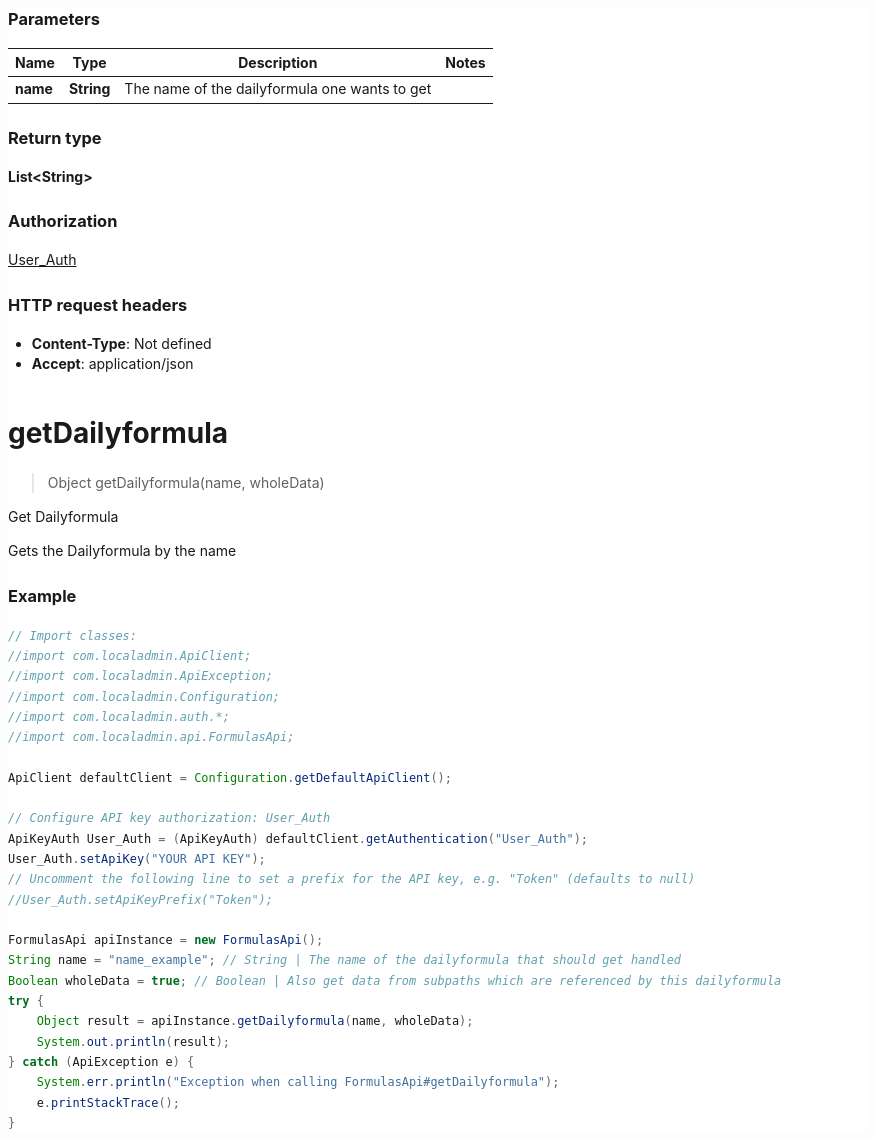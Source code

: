 ### Parameters

Name | Type | Description  | Notes
------------- | ------------- | ------------- | -------------
 **name** | **String**| The name of the dailyformula one wants to get |

### Return type

**List&lt;String&gt;**

### Authorization

[User_Auth](../README.md#User_Auth)

### HTTP request headers

 - **Content-Type**: Not defined
 - **Accept**: application/json

<a name="getDailyformula"></a>
# **getDailyformula**
> Object getDailyformula(name, wholeData)

Get Dailyformula

Gets the Dailyformula by the name

### Example
```java
// Import classes:
//import com.localadmin.ApiClient;
//import com.localadmin.ApiException;
//import com.localadmin.Configuration;
//import com.localadmin.auth.*;
//import com.localadmin.api.FormulasApi;

ApiClient defaultClient = Configuration.getDefaultApiClient();

// Configure API key authorization: User_Auth
ApiKeyAuth User_Auth = (ApiKeyAuth) defaultClient.getAuthentication("User_Auth");
User_Auth.setApiKey("YOUR API KEY");
// Uncomment the following line to set a prefix for the API key, e.g. "Token" (defaults to null)
//User_Auth.setApiKeyPrefix("Token");

FormulasApi apiInstance = new FormulasApi();
String name = "name_example"; // String | The name of the dailyformula that should get handled
Boolean wholeData = true; // Boolean | Also get data from subpaths which are referenced by this dailyformula
try {
    Object result = apiInstance.getDailyformula(name, wholeData);
    System.out.println(result);
} catch (ApiException e) {
    System.err.println("Exception when calling FormulasApi#getDailyformula");
    e.printStackTrace();
}
```
